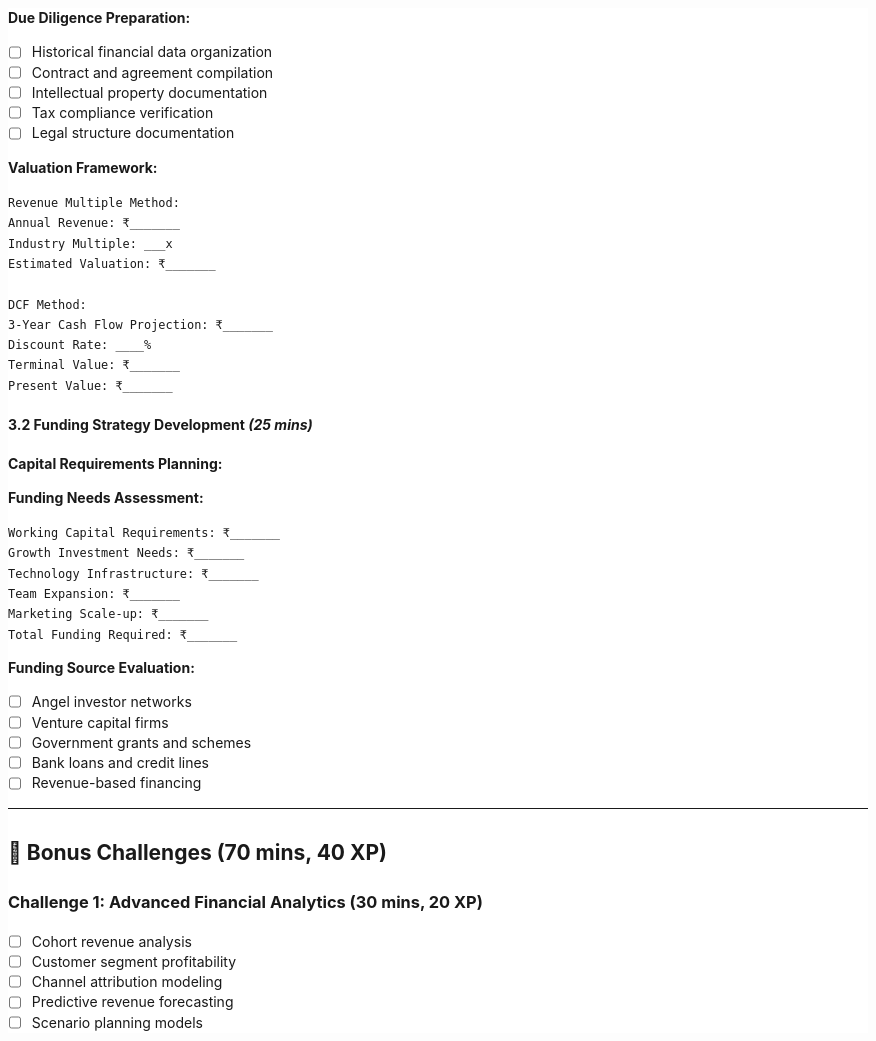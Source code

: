 **Due Diligence Preparation:**
- [ ] Historical financial data organization
- [ ] Contract and agreement compilation
- [ ] Intellectual property documentation
- [ ] Tax compliance verification
- [ ] Legal structure documentation

**Valuation Framework:**
```
Revenue Multiple Method:
Annual Revenue: ₹_______
Industry Multiple: ___x
Estimated Valuation: ₹_______

DCF Method:
3-Year Cash Flow Projection: ₹_______
Discount Rate: ____%
Terminal Value: ₹_______
Present Value: ₹_______
```

#### 3.2 Funding Strategy Development *(25 mins)*
**Capital Requirements Planning:**

**Funding Needs Assessment:**
```
Working Capital Requirements: ₹_______
Growth Investment Needs: ₹_______
Technology Infrastructure: ₹_______
Team Expansion: ₹_______
Marketing Scale-up: ₹_______
Total Funding Required: ₹_______
```

**Funding Source Evaluation:**
- [ ] Angel investor networks
- [ ] Venture capital firms
- [ ] Government grants and schemes
- [ ] Bank loans and credit lines
- [ ] Revenue-based financing

---

## 🎁 Bonus Challenges (70 mins, 40 XP)

### Challenge 1: Advanced Financial Analytics (30 mins, 20 XP)
- [ ] Cohort revenue analysis
- [ ] Customer segment profitability
- [ ] Channel attribution modeling
- [ ] Predictive revenue forecasting
- [ ] Scenario planning models
